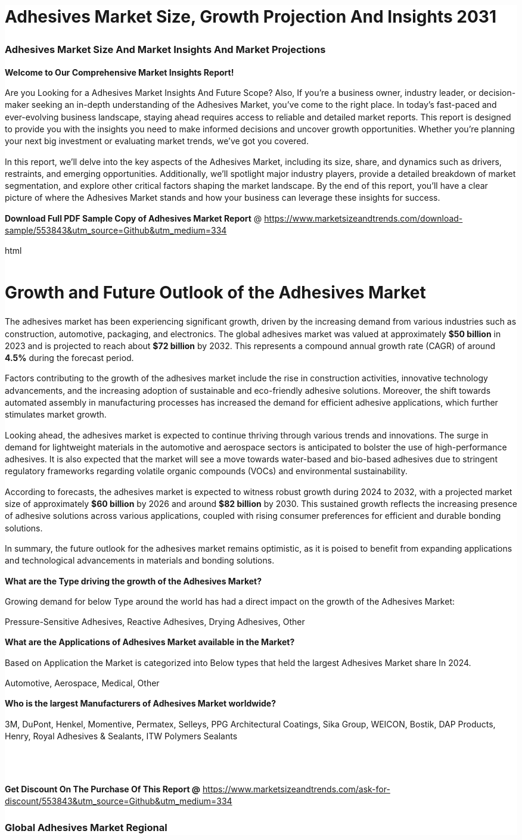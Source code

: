 <h1> Adhesives Market Size, Growth Projection And Insights 2031</h1><div class="" data-test-id=""><h3><span class="">Adhesives Market Size And Market Insights And Market Projections</span></h3></div><div class="" data-test-id=""><p><strong>Welcome to Our Comprehensive Market Insights Report!</strong></p><p>Are you Looking for a Adhesives Market Insights And Future Scope? Also, If you&rsquo;re a business owner, industry leader, or decision-maker seeking an in-depth understanding of the Adhesives Market, you&rsquo;ve come to the right place. In today&rsquo;s fast-paced and ever-evolving business landscape, staying ahead requires access to reliable and detailed market reports. This report is designed to provide you with the insights you need to make informed decisions and uncover growth opportunities. Whether you&rsquo;re planning your next big investment or evaluating market trends, we&rsquo;ve got you covered.</p><p>In this report, we&rsquo;ll delve into the key aspects of the Adhesives Market, including its size, share, and dynamics such as drivers, restraints, and emerging opportunities. Additionally, we&rsquo;ll spotlight major industry players, provide a detailed breakdown of market segmentation, and explore other critical factors shaping the market landscape. By the end of this report, you&rsquo;ll have a clear picture of where the Adhesives Market stands and how your business can leverage these insights for success.</p><p><strong>Download Full PDF Sample Copy of Adhesives Market Report</strong> @ <a href="https://www.marketsizeandtrends.com/download-sample/553843&utm_source=Github&utm_medium=334" target="_blank">https://www.marketsizeandtrends.com/download-sample/553843&utm_source=Github&utm_medium=334</a></p></div><div class="" data-test-id=""><p><span class="">html<!DOCTYPE html><html lang="en"><head> <meta charset="UTF-8"> <meta name="viewport" content="width=device-width, initial-scale=1.0"> <title>Adhesives Market Growth and Future Outlook</title></head><body> <h1>Growth and Future Outlook of the Adhesives Market</h1> <p>The adhesives market has been experiencing significant growth, driven by the increasing demand from various industries such as construction, automotive, packaging, and electronics. The global adhesives market was valued at approximately <strong>$50 billion</strong> in 2023 and is projected to reach about <strong>$72 billion</strong> by 2032. This represents a compound annual growth rate (CAGR) of around <strong>4.5%</strong> during the forecast period.</p> <p>Factors contributing to the growth of the adhesives market include the rise in construction activities, innovative technology advancements, and the increasing adoption of sustainable and eco-friendly adhesive solutions. Moreover, the shift towards automated assembly in manufacturing processes has increased the demand for efficient adhesive applications, which further stimulates market growth.</p> <p><strong></strong></p> <p>Looking ahead, the adhesives market is expected to continue thriving through various trends and innovations. The surge in demand for lightweight materials in the automotive and aerospace sectors is anticipated to bolster the use of high-performance adhesives. It is also expected that the market will see a move towards water-based and bio-based adhesives due to stringent regulatory frameworks regarding volatile organic compounds (VOCs) and environmental sustainability.</p> <p>According to forecasts, the adhesives market is expected to witness robust growth during 2024 to 2032, with a projected market size of approximately <strong>$60 billion</strong> by 2026 and around <strong>$82 billion</strong> by 2030. This sustained growth reflects the increasing presence of adhesive solutions across various applications, coupled with rising consumer preferences for efficient and durable bonding solutions.</p> <p>In summary, the future outlook for the adhesives market remains optimistic, as it is poised to benefit from expanding applications and technological advancements in materials and bonding solutions.</p></body></html></span></p><p><strong><span class="">What are the&nbsp;Type driving the growth of the Adhesives Market?</span></strong></p></div><div class="" data-test-id=""><p><span class="">Growing demand for below Type around the world has had a direct impact on the growth of the Adhesives Market:</span></p></div><div class="" data-test-id=""><p>Pressure-Sensitive Adhesives, Reactive Adhesives, Drying Adhesives, Other</p><p><span class=""><strong>What are the&nbsp;Applications&nbsp;of Adhesives Market available in the Market?</strong></span></p></div><div class="" data-test-id=""><p><span class="">Based on Application the Market is categorized into Below types that held the largest Adhesives Market share In 2024.</span></p></div><div class="" data-test-id=""><p><span class="">Automotive, Aerospace, Medical, Other</span></p><p><span class=""><strong>Who is the largest Manufacturers of Adhesives Market worldwide?</strong></span></p></div><div class="" data-test-id=""><p><span class="">3M, DuPont, Henkel, Momentive, Permatex, Selleys, PPG Architectural Coatings, Sika Group, WEICON, Bostik, DAP Products, Henry, Royal Adhesives & Sealants, ITW Polymers Sealants</span></p></div><div class="" data-test-id="">&nbsp;</div><div class="" data-test-id="">&nbsp;</div><div class="" data-test-id=""><p><span class=""><strong>Get Discount On The Purchase Of This Report @</strong> <a href="https://www.marketsizeandtrends.com/ask-for-discount/553843&utm_source=Github&utm_medium=334" target="_blank">https://www.marketsizeandtrends.com/ask-for-discount/553843&utm_source=Github&utm_medium=334</a></span></p></div><div class="" data-test-id=""><div class="article-main__content" data-test-id="publishing-text-block"><h3><span class="">Global Adhesives Market Regional